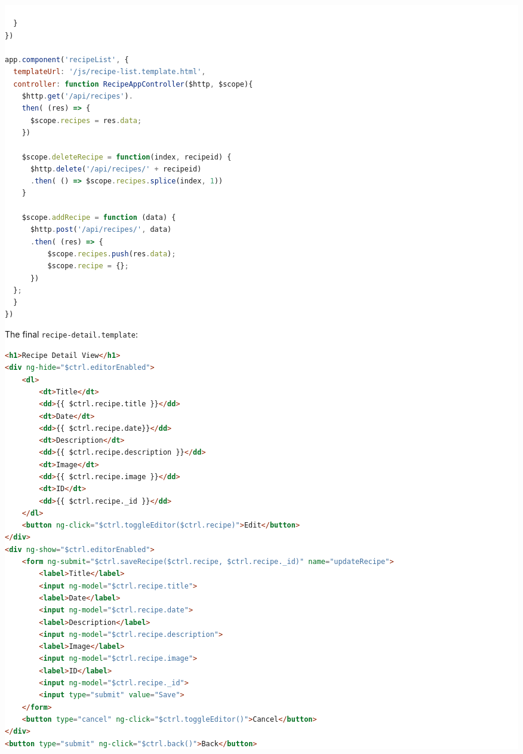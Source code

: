 ```js

  }
})

app.component('recipeList', {
  templateUrl: '/js/recipe-list.template.html',
  controller: function RecipeAppController($http, $scope){
    $http.get('/api/recipes').
    then( (res) => {
      $scope.recipes = res.data;
    })

    $scope.deleteRecipe = function(index, recipeid) {
      $http.delete('/api/recipes/' + recipeid)
      .then( () => $scope.recipes.splice(index, 1))
    }

    $scope.addRecipe = function (data) {
      $http.post('/api/recipes/', data)
      .then( (res) => {
          $scope.recipes.push(res.data);
          $scope.recipe = {};
      })
  };
  }
})
```

The final `recipe-detail.template`:

```html
<h1>Recipe Detail View</h1>
<div ng-hide="$ctrl.editorEnabled">
    <dl>
        <dt>Title</dt>
        <dd>{{ $ctrl.recipe.title }}</dd>
        <dt>Date</dt>
        <dd>{{ $ctrl.recipe.date}}</dd>
        <dt>Description</dt>
        <dd>{{ $ctrl.recipe.description }}</dd>
        <dt>Image</dt>
        <dd>{{ $ctrl.recipe.image }}</dd>
        <dt>ID</dt>
        <dd>{{ $ctrl.recipe._id }}</dd>
    </dl>
    <button ng-click="$ctrl.toggleEditor($ctrl.recipe)">Edit</button>
</div>
<div ng-show="$ctrl.editorEnabled">
    <form ng-submit="$ctrl.saveRecipe($ctrl.recipe, $ctrl.recipe._id)" name="updateRecipe">
        <label>Title</label>
        <input ng-model="$ctrl.recipe.title">
        <label>Date</label>
        <input ng-model="$ctrl.recipe.date">
        <label>Description</label>
        <input ng-model="$ctrl.recipe.description">
        <label>Image</label>
        <input ng-model="$ctrl.recipe.image">
        <label>ID</label>
        <input ng-model="$ctrl.recipe._id">
        <input type="submit" value="Save">
    </form>
    <button type="cancel" ng-click="$ctrl.toggleEditor()">Cancel</button>
</div>
<button type="submit" ng-click="$ctrl.back()">Back</button>
```